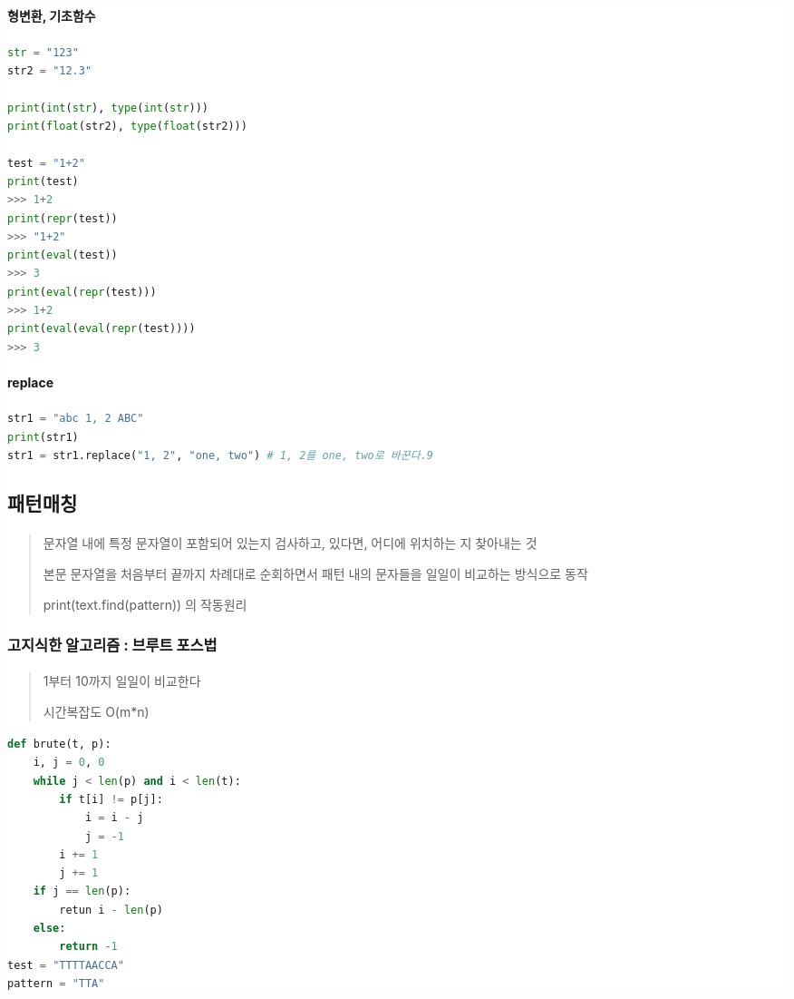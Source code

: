 

#### 형변환, 기초함수

```python
str = "123"
str2 = "12.3"

print(int(str), type(int(str)))
print(float(str2), type(float(str2)))

test = "1+2"
print(test)
>>> 1+2
print(repr(test))
>>> "1+2"
print(eval(test))
>>> 3
print(eval(repr(test)))
>>> 1+2
print(eval(eval(repr(test))))
>>> 3
```



#### replace

```python
str1 = "abc 1, 2 ABC"
print(str1)
str1 = str1.replace("1, 2", "one, two") # 1, 2를 one, two로 바꾼다.9
```







## 패턴매칭

> 문자열 내에 특정 문자열이 포함되어 있는지 검사하고, 있다면, 어디에 위치하는 지 찾아내는 것
>
> 본문 문자열을 처음부터 끝까지 차례대로 순회하면서 패턴 내의 문자들을 일일이 비교하는 방식으로 동작
>
> print(text.find(pattern)) 의 작동원리



### 고지식한 알고리즘 : 브루트 포스법

> 1부터 10까지 일일이 비교한다
>
> 시간복잡도 O(m*n)

```python
def brute(t, p):
    i, j = 0, 0
    while j < len(p) and i < len(t):
        if t[i] != p[j]:
            i = i - j
            j = -1
        i += 1
        j += 1
    if j == len(p):
        retun i - len(p)
    else:
        return -1
test = "TTTTAACCA"
pattern = "TTA"
```